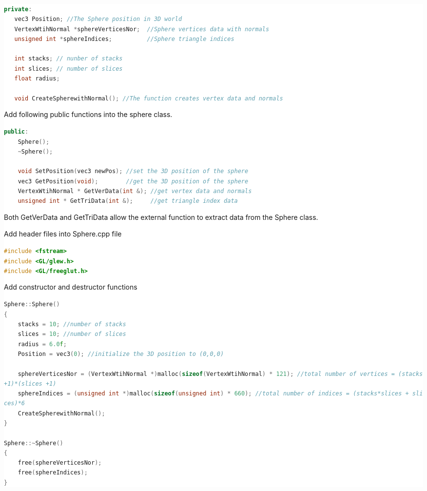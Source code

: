 ```C++
private:
   vec3 Position; //The Sphere position in 3D world
   VertexWtihNormal *sphereVerticesNor;  //Sphere vertices data with normals
   unsigned int *sphereIndices;          //Sphere triangle indices    

   int stacks; // nunber of stacks
   int slices; // number of slices
   float radius;

   void CreateSpherewithNormal(); //The function creates vertex data and normals 
```

Add following public functions into the sphere class.

```C++
public:
	Sphere();
	~Sphere();

	void SetPosition(vec3 newPos); //set the 3D position of the sphere
	vec3 GetPosition(void);        //get the 3D position of the sphere    
	VertexWtihNormal * GetVerData(int &); //get vertex data and normals
	unsigned int * GetTriData(int &);     //get triangle index data
```

Both GetVerData and GetTriData allow the external function to extract data from the Sphere class.


Add header files into Sphere.cpp file

```C++
#include <fstream>
#include <GL/glew.h>
#include <GL/freeglut.h>
```

Add constructor and destructor functions

```C++
Sphere::Sphere()
{
	stacks = 10; //number of stacks
	slices = 10; //number of slices
	radius = 6.0f;
	Position = vec3(0); //initialize the 3D position to (0,0,0)

	sphereVerticesNor = (VertexWtihNormal *)malloc(sizeof(VertexWtihNormal) * 121); //total number of vertices = (stacks+1)*(slices +1)
	sphereIndices = (unsigned int *)malloc(sizeof(unsigned int) * 660); //total number of indices = (stacks*slices + slices)*6
	CreateSpherewithNormal();
}

Sphere::~Sphere()
{
	free(sphereVerticesNor);
	free(sphereIndices);
}
```
